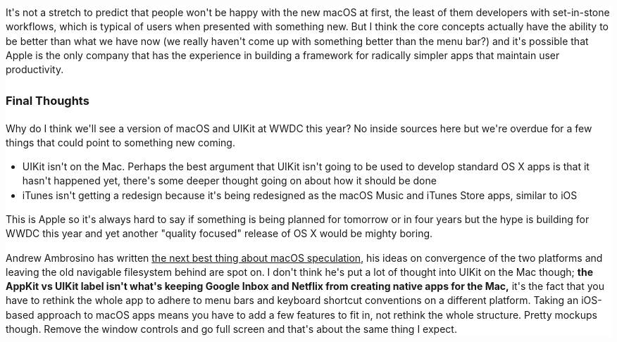 It's not a stretch to predict that people won't be happy with the new macOS at first, the least of them developers with set-in-stone workflows, which is typical of users when presented with something new. But I think the core concepts actually have the ability to be better than what we have now (we really haven't come up with something better than the menu bar?) and it's possible that Apple is the only company that has the experience in building a framework for radically simpler apps that maintain user productivity.

### Final Thoughts

Why do I think we'll see a version of macOS and UIKit at WWDC this year? No inside sources here but we're overdue for a few things that could point to something new coming.

* UIKit isn't on the Mac. Perhaps the best argument that UIKit isn't going to be used to develop standard OS X apps is that it hasn't happened yet, there's some deeper thought going on about how it should be done
* iTunes isn't getting a redesign because it's being redesigned as the macOS Music and iTunes Store apps, similar to iOS

This is Apple so it's always hard to say if something is being planned for tomorrow or in four years but the hype is building for WWDC this year and yet another "quality focused" release of OS X would be mighty boring.

Andrew Ambrosino has written [the next best thing about macOS speculation](https://medium.com/swlh/macos-it-s-time-to-take-the-next-step-ee7871ccd3c7), his ideas on convergence of the two platforms and leaving the old navigable filesystem behind are spot on. I don't think he's put a lot of thought into UIKit on the Mac though; __the AppKit vs UIKit label isn't what's keeping Google Inbox and Netflix from creating native apps for the Mac,__ it's the fact that you have to rethink the whole app to adhere to menu bars and keyboard shortcut conventions on a different platform. Taking an iOS-based approach to macOS apps means you have to add a few features to fit in, not rethink the whole structure. Pretty mockups though. Remove the window controls and go full screen and that's about the same thing I expect.